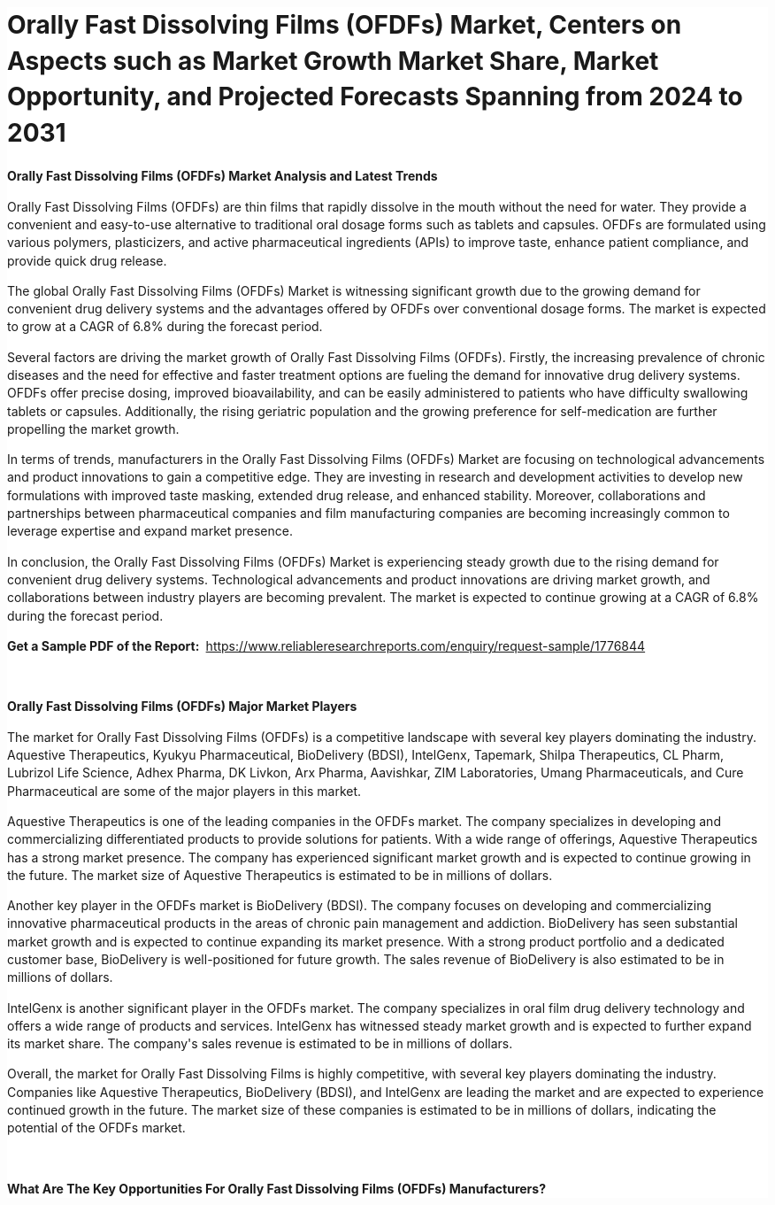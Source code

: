 <p><h1>Orally Fast Dissolving Films (OFDFs) Market, Centers on Aspects such as Market Growth Market Share, Market Opportunity, and Projected Forecasts Spanning from 2024 to 2031</h1></p><p><strong>Orally Fast Dissolving Films (OFDFs) Market Analysis and Latest Trends</strong></p>
<p><p>Orally Fast Dissolving Films (OFDFs) are thin films that rapidly dissolve in the mouth without the need for water. They provide a convenient and easy-to-use alternative to traditional oral dosage forms such as tablets and capsules. OFDFs are formulated using various polymers, plasticizers, and active pharmaceutical ingredients (APIs) to improve taste, enhance patient compliance, and provide quick drug release.</p><p>The global Orally Fast Dissolving Films (OFDFs) Market is witnessing significant growth due to the growing demand for convenient drug delivery systems and the advantages offered by OFDFs over conventional dosage forms. The market is expected to grow at a CAGR of 6.8% during the forecast period.</p><p>Several factors are driving the market growth of Orally Fast Dissolving Films (OFDFs). Firstly, the increasing prevalence of chronic diseases and the need for effective and faster treatment options are fueling the demand for innovative drug delivery systems. OFDFs offer precise dosing, improved bioavailability, and can be easily administered to patients who have difficulty swallowing tablets or capsules. Additionally, the rising geriatric population and the growing preference for self-medication are further propelling the market growth.</p><p>In terms of trends, manufacturers in the Orally Fast Dissolving Films (OFDFs) Market are focusing on technological advancements and product innovations to gain a competitive edge. They are investing in research and development activities to develop new formulations with improved taste masking, extended drug release, and enhanced stability. Moreover, collaborations and partnerships between pharmaceutical companies and film manufacturing companies are becoming increasingly common to leverage expertise and expand market presence.</p><p>In conclusion, the Orally Fast Dissolving Films (OFDFs) Market is experiencing steady growth due to the rising demand for convenient drug delivery systems. Technological advancements and product innovations are driving market growth, and collaborations between industry players are becoming prevalent. The market is expected to continue growing at a CAGR of 6.8% during the forecast period.</p></p>
<p><strong>Get a Sample PDF of the Report:&nbsp;</strong> <a href="https://www.reliableresearchreports.com/enquiry/request-sample/1776844">https://www.reliableresearchreports.com/enquiry/request-sample/1776844</a></p>
<p>&nbsp;</p>
<p><strong>Orally Fast Dissolving Films (OFDFs) Major Market Players</strong></p>
<p><p>The market for Orally Fast Dissolving Films (OFDFs) is a competitive landscape with several key players dominating the industry. Aquestive Therapeutics, Kyukyu Pharmaceutical, BioDelivery (BDSI), IntelGenx, Tapemark, Shilpa Therapeutics, CL Pharm, Lubrizol Life Science, Adhex Pharma, DK Livkon, Arx Pharma, Aavishkar, ZIM Laboratories, Umang Pharmaceuticals, and Cure Pharmaceutical are some of the major players in this market.</p><p>Aquestive Therapeutics is one of the leading companies in the OFDFs market. The company specializes in developing and commercializing differentiated products to provide solutions for patients. With a wide range of offerings, Aquestive Therapeutics has a strong market presence. The company has experienced significant market growth and is expected to continue growing in the future. The market size of Aquestive Therapeutics is estimated to be in millions of dollars.</p><p>Another key player in the OFDFs market is BioDelivery (BDSI). The company focuses on developing and commercializing innovative pharmaceutical products in the areas of chronic pain management and addiction. BioDelivery has seen substantial market growth and is expected to continue expanding its market presence. With a strong product portfolio and a dedicated customer base, BioDelivery is well-positioned for future growth. The sales revenue of BioDelivery is also estimated to be in millions of dollars.</p><p>IntelGenx is another significant player in the OFDFs market. The company specializes in oral film drug delivery technology and offers a wide range of products and services. IntelGenx has witnessed steady market growth and is expected to further expand its market share. The company's sales revenue is estimated to be in millions of dollars.</p><p>Overall, the market for Orally Fast Dissolving Films is highly competitive, with several key players dominating the industry. Companies like Aquestive Therapeutics, BioDelivery (BDSI), and IntelGenx are leading the market and are expected to experience continued growth in the future. The market size of these companies is estimated to be in millions of dollars, indicating the potential of the OFDFs market.</p></p>
<p>&nbsp;</p>
<p><strong>What Are The Key Opportunities For Orally Fast Dissolving Films (OFDFs) Manufacturers?</strong></p>